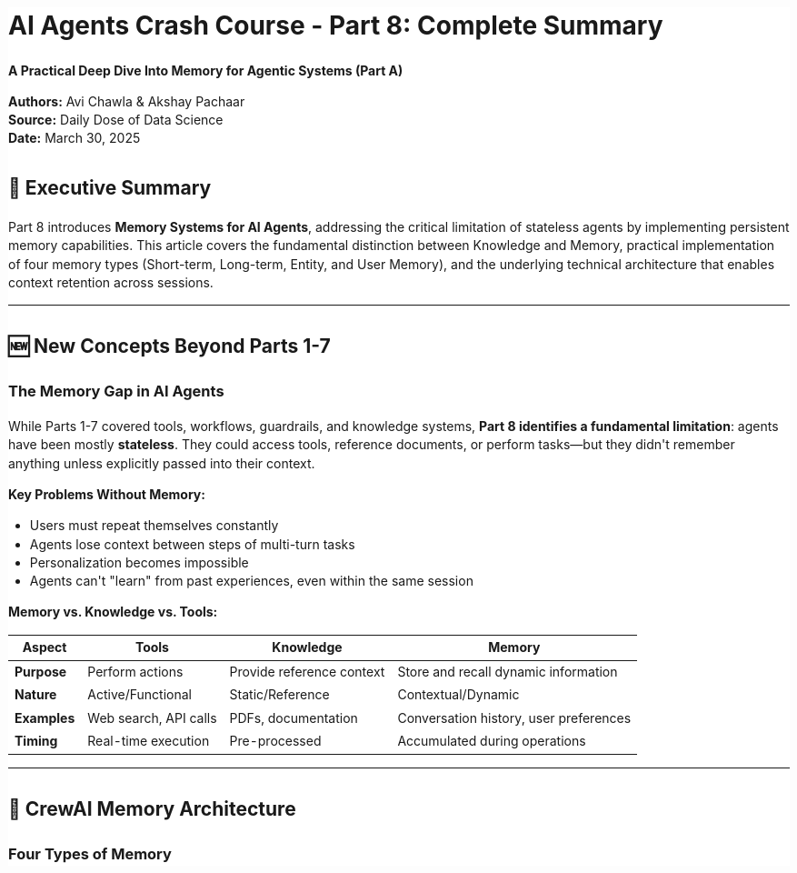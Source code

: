 # AI Agents Crash Course - Part 8: Complete Summary

**A Practical Deep Dive Into Memory for Agentic Systems (Part A)**

**Authors:** Avi Chawla & Akshay Pachaar  
**Source:** Daily Dose of Data Science  
**Date:** March 30, 2025

## 🎯 Executive Summary

Part 8 introduces **Memory Systems for AI Agents**, addressing the critical limitation of stateless agents by implementing persistent memory capabilities. This article covers the fundamental distinction between Knowledge and Memory, practical implementation of four memory types (Short-term, Long-term, Entity, and User Memory), and the underlying technical architecture that enables context retention across sessions.

---

## 🆕 New Concepts Beyond Parts 1-7

### **The Memory Gap in AI Agents**

While Parts 1-7 covered tools, workflows, guardrails, and knowledge systems, **Part 8 identifies a fundamental limitation**: agents have been mostly **stateless**. They could access tools, reference documents, or perform tasks—but they didn't remember anything unless explicitly passed into their context.

**Key Problems Without Memory:**
- Users must repeat themselves constantly
- Agents lose context between steps of multi-turn tasks
- Personalization becomes impossible
- Agents can't "learn" from past experiences, even within the same session

**Memory vs. Knowledge vs. Tools:**

| Aspect | Tools | Knowledge | Memory |
|--------|-------|-----------|---------|
| **Purpose** | Perform actions | Provide reference context | Store and recall dynamic information |
| **Nature** | Active/Functional | Static/Reference | Contextual/Dynamic |
| **Examples** | Web search, API calls | PDFs, documentation | Conversation history, user preferences |
| **Timing** | Real-time execution | Pre-processed | Accumulated during operations |

---

## 🧠 CrewAI Memory Architecture

### **Four Types of Memory**
